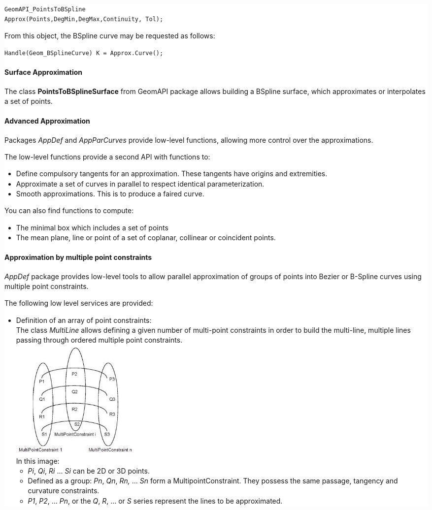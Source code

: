 ~~~~{.cpp}
GeomAPI_PointsToBSpline 
Approx(Points,DegMin,DegMax,Continuity, Tol); 
~~~~

From this object, the BSpline curve may be requested as follows:

~~~~{.cpp}
Handle(Geom_BSplineCurve) K = Approx.Curve(); 
~~~~

#### Surface Approximation 

The class **PointsToBSplineSurface** from GeomAPI package allows building a BSpline surface, which approximates or interpolates a set of points. 

<h4><a id="occt_modat_1_1_3">Advanced Approximation</a></h4>

Packages *AppDef* and *AppParCurves* provide low-level functions, allowing more control over the approximations.

The low-level functions provide a second API with functions to:
  * Define compulsory tangents for an approximation. These tangents have origins and extremities.
  * Approximate a set of curves in parallel to respect identical parameterization.
  * Smooth approximations. This is to produce a faired curve.

You can also find functions to compute:
  * The minimal box which includes a set of points
  * The mean plane, line or point of a set of coplanar, collinear or coincident points.

#### Approximation by multiple point constraints

*AppDef* package provides low-level tools to allow parallel approximation of groups of points into Bezier or B-Spline curves using multiple point constraints. 

The following low level services are provided: 

  * Definition of an array of point constraints:<br>
    The class *MultiLine* allows defining a given number of multi-point constraints in order to build the multi-line, multiple lines passing through ordered multiple point constraints.<br>
    <img src="images/modeling_data_image004.png" alt="Definition of a MultiLine using Multiple Point Constraints" width="240"><br>
    In this image:<br>
    * *Pi*, *Qi*, *Ri* ... *Si* can be 2D or 3D points.
    * Defined as a group: *Pn*, *Qn*, *Rn,* ... *Sn* form a MultipointConstraint. They possess the same passage, tangency and curvature constraints.
    * *P1*, *P2*, ... *Pn*, or the *Q*, *R*, ... or *S* series represent the lines to be approximated.
